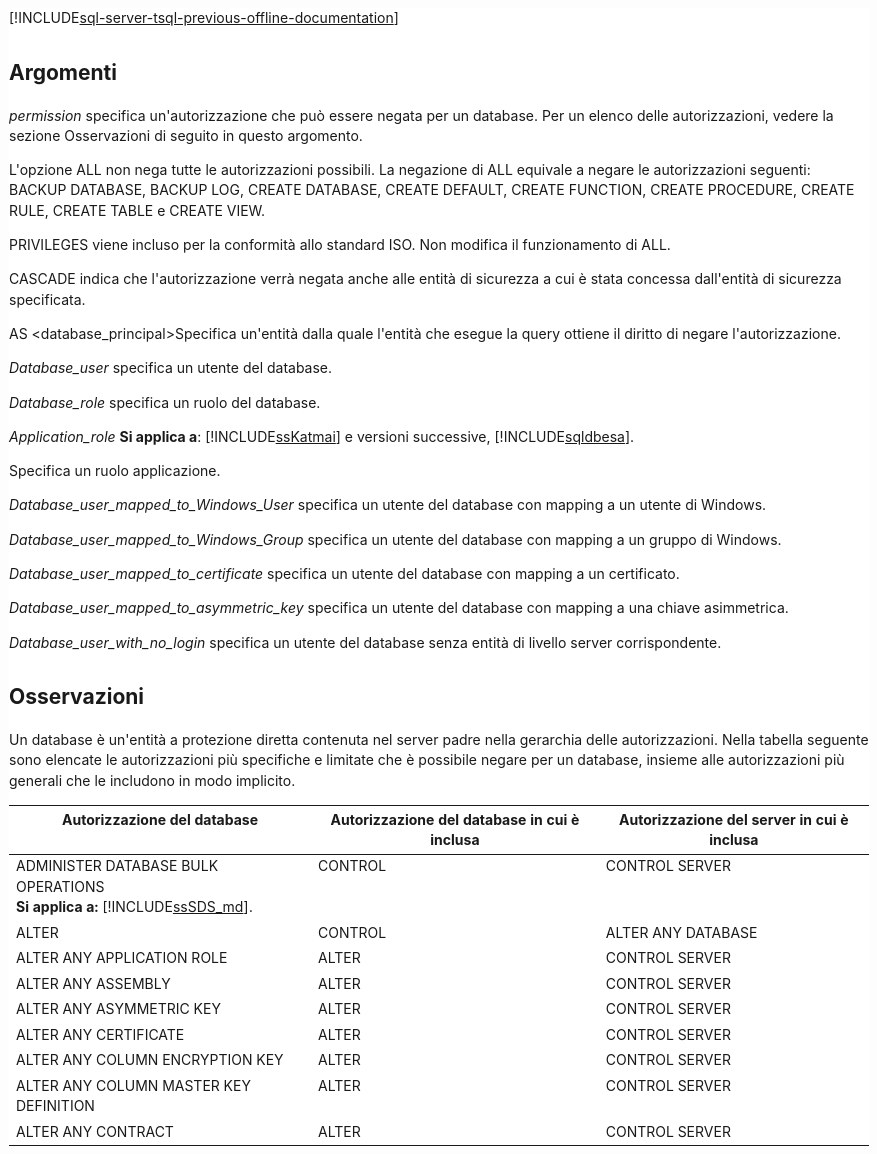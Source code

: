 [!INCLUDE[sql-server-tsql-previous-offline-documentation](../../includes/sql-server-tsql-previous-offline-documentation.md)]

## <a name="arguments"></a>Argomenti

*permission* specifica un'autorizzazione che può essere negata per un database. Per un elenco delle autorizzazioni, vedere la sezione Osservazioni di seguito in questo argomento.

L'opzione ALL non nega tutte le autorizzazioni possibili. La negazione di ALL equivale a negare le autorizzazioni seguenti: BACKUP DATABASE, BACKUP LOG, CREATE DATABASE, CREATE DEFAULT, CREATE FUNCTION, CREATE PROCEDURE, CREATE RULE, CREATE TABLE e CREATE VIEW.

PRIVILEGES viene incluso per la conformità allo standard ISO. Non modifica il funzionamento di ALL.

CASCADE indica che l'autorizzazione verrà negata anche alle entità di sicurezza a cui è stata concessa dall'entità di sicurezza specificata.

AS \<database_principal>Specifica un'entità dalla quale l'entità che esegue la query ottiene il diritto di negare l'autorizzazione.

*Database_user* specifica un utente del database.

*Database_role* specifica un ruolo del database.

*Application_role*
**Si applica a**: [!INCLUDE[ssKatmai](../../includes/sskatmai-md.md)] e versioni successive, [!INCLUDE[sqldbesa](../../includes/sqldbesa-md.md)].

Specifica un ruolo applicazione.

*Database_user_mapped_to_Windows_User* specifica un utente del database con mapping a un utente di Windows.

*Database_user_mapped_to_Windows_Group* specifica un utente del database con mapping a un gruppo di Windows.

*Database_user_mapped_to_certificate* specifica un utente del database con mapping a un certificato.

*Database_user_mapped_to_asymmetric_key* specifica un utente del database con mapping a una chiave asimmetrica.

*Database_user_with_no_login* specifica un utente del database senza entità di livello server corrispondente.

## <a name="remarks"></a>Osservazioni

Un database è un'entità a protezione diretta contenuta nel server padre nella gerarchia delle autorizzazioni. Nella tabella seguente sono elencate le autorizzazioni più specifiche e limitate che è possibile negare per un database, insieme alle autorizzazioni più generali che le includono in modo implicito.

|Autorizzazione del database|Autorizzazione del database in cui è inclusa|Autorizzazione del server in cui è inclusa|
|-------------------------|------------------------------------|----------------------------------|
|ADMINISTER DATABASE BULK OPERATIONS<br/>**Si applica a:** [!INCLUDE[ssSDS_md](../../includes/sssds-md.md)].|CONTROL|CONTROL SERVER|
|ALTER|CONTROL|ALTER ANY DATABASE|
|ALTER ANY APPLICATION ROLE|ALTER|CONTROL SERVER|
|ALTER ANY ASSEMBLY|ALTER|CONTROL SERVER|
|ALTER ANY ASYMMETRIC KEY|ALTER|CONTROL SERVER|
|ALTER ANY CERTIFICATE|ALTER|CONTROL SERVER|
|ALTER ANY COLUMN ENCRYPTION KEY|ALTER|CONTROL SERVER|
|ALTER ANY COLUMN MASTER KEY DEFINITION|ALTER|CONTROL SERVER|
|ALTER ANY CONTRACT|ALTER|CONTROL SERVER|